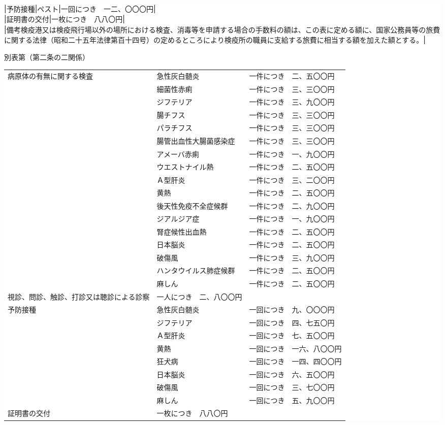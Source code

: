 |予防接種|ペスト|一回につき　一二、〇〇〇円|  
|証明書の交付|一枚につき　八八〇円|  
|備考検疫港又は検疫飛行場以外の場所における検査、消毒等を申請する場合の手数料の額は、この表に定める額に、国家公務員等の旅費に関する法律（昭和二十五年法律第百十四号）の定めるところにより検疫所の職員に支給する旅費に相当する額を加えた額とする。|  
  
別表第（第二条の二関係）  

||||  
| --- | --- | --- |  
|病原体の有無に関する検査|急性灰白髄炎|一件につき　二、五〇〇円|  
||細菌性赤痢|一件につき　三、三〇〇円|  
||ジフテリア|一件につき　三、九〇〇円|  
||腸チフス|一件につき　三、三〇〇円|  
||パラチフス|一件につき　三、三〇〇円|  
||腸管出血性大腸菌感染症|一件につき　三、三〇〇円|  
||アメーバ赤痢|一件につき　一、九〇〇円|  
||ウエストナイル熱|一件につき　二、五〇〇円|  
||Ａ型肝炎|一件につき　三、二〇〇円|  
||黄熱|一件につき　二、五〇〇円|  
||後天性免疫不全症候群|一件につき　二、九〇〇円|  
||ジアルジア症|一件につき　一、九〇〇円|  
||腎症候性出血熱|一件につき　二、五〇〇円|  
||日本脳炎|一件につき　二、五〇〇円|  
||破傷風|一件につき　三、九〇〇円|  
||ハンタウイルス肺症候群|一件につき　二、五〇〇円|  
||麻しん|一件につき　二、五〇〇円|  
|視診、問診、触診、打診又は聴診による診察|一人につき　二、八〇〇円|  
|予防接種|急性灰白髄炎|一回につき　九、〇〇〇円|  
||ジフテリア|一回につき　四、七五〇円|  
||Ａ型肝炎|一回につき　七、五〇〇円|  
||黄熱|一回につき　一六、八〇〇円|  
||狂犬病|一回につき　一四、四〇〇円|  
||日本脳炎|一回につき　六、五〇〇円|  
||破傷風|一回につき　三、七〇〇円|  
||麻しん|一回につき　五、九〇〇円|  
|証明書の交付|一枚につき　八八〇円|  
  
